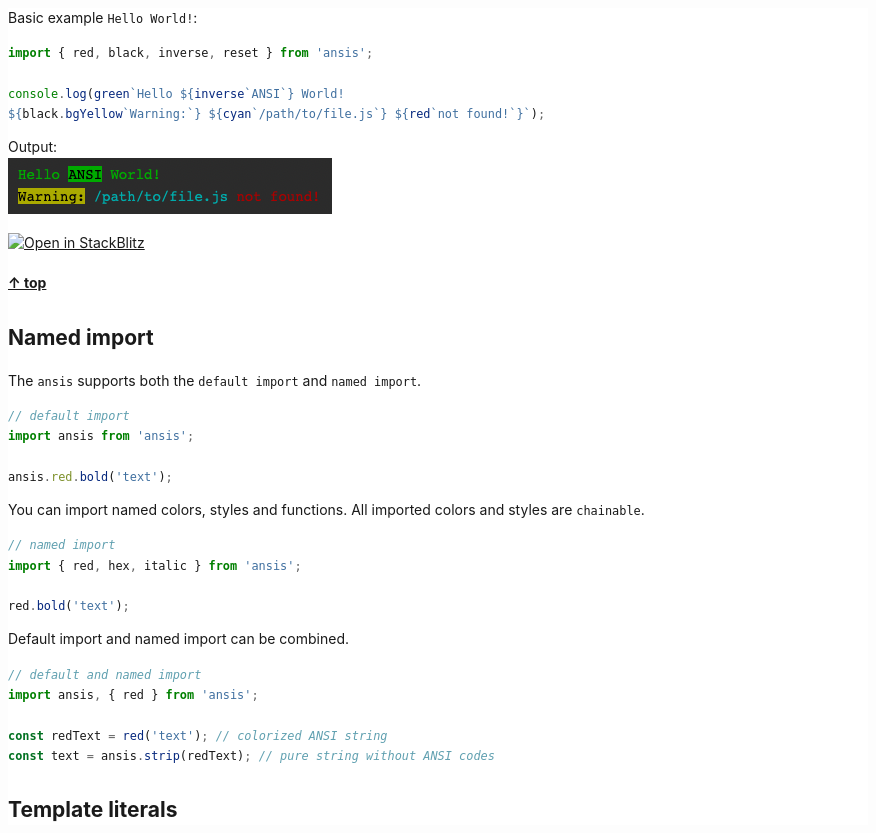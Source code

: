 Basic example `Hello World!`:

```js
import { red, black, inverse, reset } from 'ansis';

console.log(green`Hello ${inverse`ANSI`} World!
${black.bgYellow`Warning:`} ${cyan`/path/to/file.js`} ${red`not found!`}`);
```

Output:\
![screenshot "Hello ANSI World!"](docs/img/quik-start-output.png?raw=true)

[![Open in StackBlitz](https://developer.stackblitz.com/img/open_in_stackblitz.svg)](https://stackblitz.com/edit/stackblitz-starters-sx74bl?file=index.js)

#### [↑ top](#top)

<a id="named-import" name="named-import"></a>

## Named import

The `ansis` supports both the `default import` and `named import`.

```js
// default import
import ansis from 'ansis';

ansis.red.bold('text');
```

You can import named colors, styles and functions. All imported colors and styles are `chainable`.

```js
// named import
import { red, hex, italic } from 'ansis';

red.bold('text');
```

Default import and named import can be combined.

```js
// default and named import
import ansis, { red } from 'ansis';

const redText = red('text'); // colorized ANSI string
const text = ansis.strip(redText); // pure string without ANSI codes
```

<a id="template-literals" name="template-literals"></a>

## Template literals
